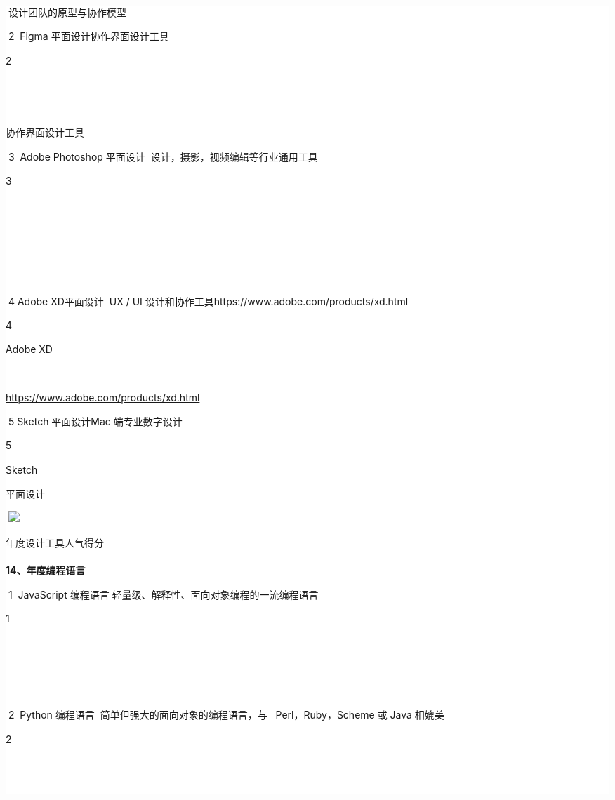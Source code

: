 
 设计团队的原型与协作模型 
<td width="33"> 2 </td><td width="133"> Figma </td><td width="173">平面设计</td><td width="277">协作界面设计工具  </td>

2

 

 

协作界面设计工具  
<td width="33"> 3 </td><td width="133"> Adobe Photoshop </td><td width="173">平面设计</td><td width="277">  设计，摄影，视频编辑等行业通用工具 </td>

3

 

 

  

 
<td width="33"> 4 </td><td width="133">Adobe XD</td><td width="173">平面设计</td><td width="277">  UX / UI 设计和协作工具https://www.adobe.com/products/xd.html</td>

4

Adobe XD

  

https://www.adobe.com/products/xd.html
<td width="33"> 5 </td><td width="133">Sketch </td><td width="173">平面设计</td><td width="277">Mac 端专业数字设计 </td>

5

Sketch

平面设计

 <img src="https://imgconvert.csdnimg.cn/aHR0cHM6Ly9tbWJpei5xcGljLmNuL21tYml6X3BuZy9QbjRTbTBSc0F1Z2xLbU1vZmhOcVNpYnRxWldXMDVRdTljeGMyaWFWNnlYcHV0TERrZzJyRjhRb1RYOVgweHFSMHcwdURXN1lqWHExczdkRXZwcmZzQmNnLzY0MA?x-oss-process=image/format,png" width="660">

年度设计工具人气得分

#### 

**14、年度编程语言**
<td width="50"> 1 </td><td width="130"> JavaScript </td><td width="172">编程语言</td><td width="264"> 轻量级、解释性、面向对象编程的一流编程语言 </td>

1

 

 

 
<td width="50"> 2 </td><td width="130"> Python </td><td width="172">编程语言 </td><td width="264"> 简单但强大的面向对象的编程语言，与   Perl，Ruby，Scheme 或 Java 相媲美</td>

2

 

 